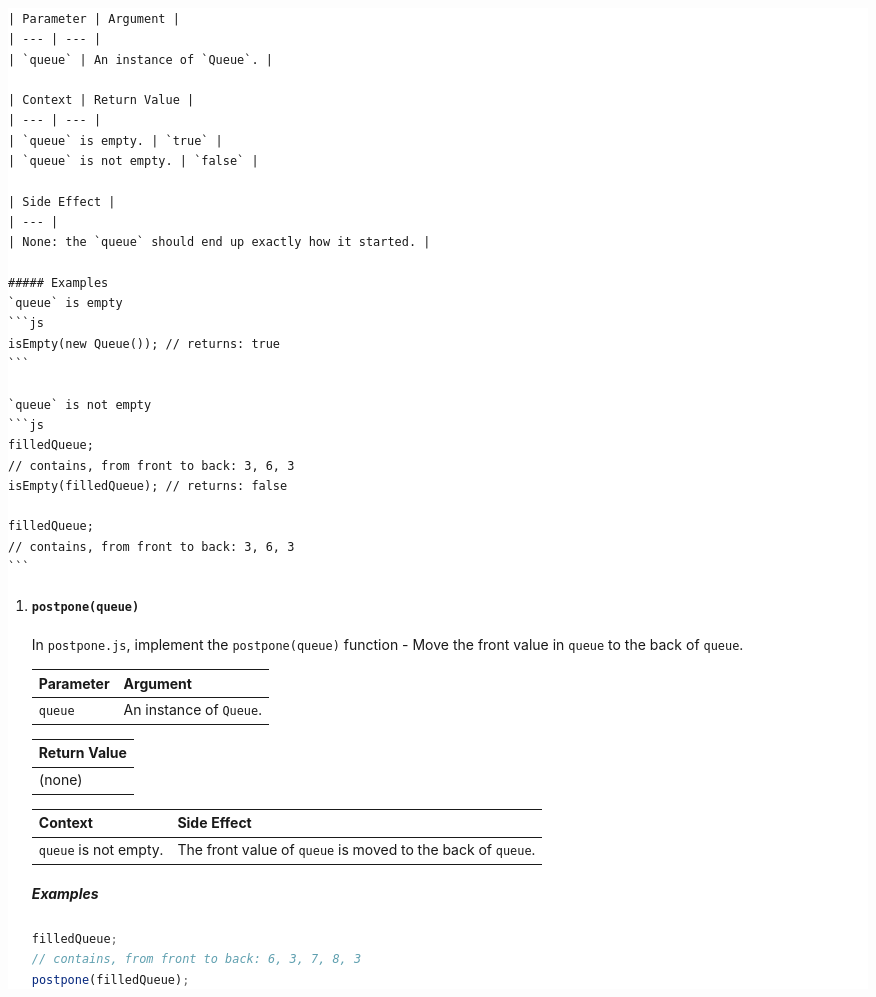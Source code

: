     | Parameter | Argument |
    | --- | --- |
    | `queue` | An instance of `Queue`. |

    | Context | Return Value |
    | --- | --- |
    | `queue` is empty. | `true` |
    | `queue` is not empty. | `false` |

    | Side Effect |
    | --- |
    | None: the `queue` should end up exactly how it started. |

    ##### Examples
    `queue` is empty
    ```js
    isEmpty(new Queue()); // returns: true
    ```

    `queue` is not empty
    ```js
    filledQueue;
    // contains, from front to back: 3, 6, 3
    isEmpty(filledQueue); // returns: false

    filledQueue;
    // contains, from front to back: 3, 6, 3
    ```

1. #### `postpone(queue)`
    In `postpone.js`, implement the `postpone(queue)` function - Move the front value in `queue` to the back of `queue`.

    | Parameter | Argument |
    | --- | --- |
    | `queue` | An instance of `Queue`. |

    | Return Value |
    | --- |
    | (none) |

    | Context | Side Effect |
    | --- | --- |
    | `queue` is not empty. | The front value of `queue` is moved to the back of `queue`. |

    ##### Examples
    ```js
    filledQueue;
    // contains, from front to back: 6, 3, 7, 8, 3
    postpone(filledQueue);

